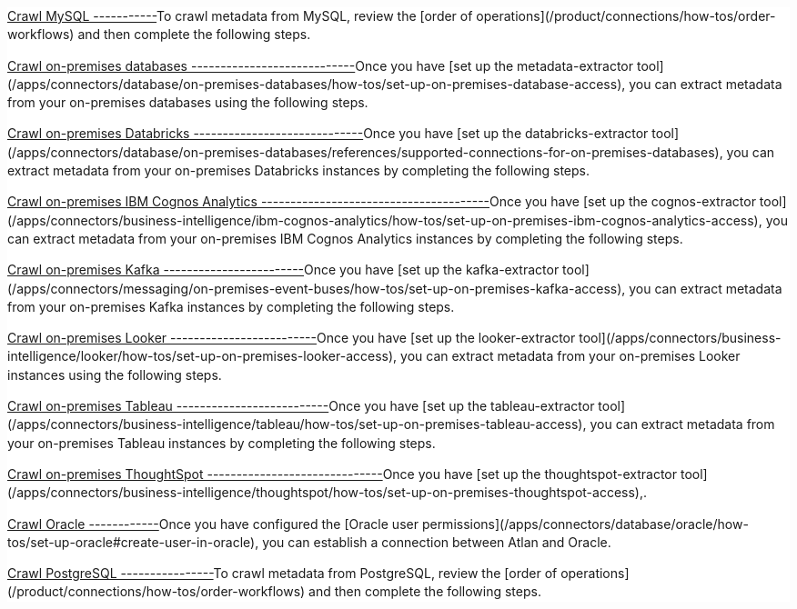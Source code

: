 [Crawl MySQL
-----------](/apps/connectors/database/mysql/how-tos/crawl-mysql)To crawl metadata from MySQL, review the \[order of operations](/product/connections/how\-tos/order\-workflows) and then complete the following steps.

[Crawl on\-premises databases
----------------------------](/apps/connectors/database/on-premises-databases/how-tos/crawl-on-premises-databases)Once you have \[set up the metadata\-extractor tool](/apps/connectors/database/on\-premises\-databases/how\-tos/set\-up\-on\-premises\-database\-access), you can extract metadata from your on\-premises databases using the following steps.

[Crawl on\-premises Databricks
-----------------------------](/apps/connectors/data-warehouses/databricks/how-tos/crawl-on-premises-databricks)Once you have \[set up the databricks\-extractor tool](/apps/connectors/database/on\-premises\-databases/references/supported\-connections\-for\-on\-premises\-databases), you can extract metadata from your on\-premises Databricks instances by completing the following steps.

[Crawl on\-premises IBM Cognos Analytics
---------------------------------------](/apps/connectors/business-intelligence/ibm-cognos-analytics/how-tos/crawl-on-premises-ibm-cognos-analytics)Once you have \[set up the cognos\-extractor tool](/apps/connectors/business\-intelligence/ibm\-cognos\-analytics/how\-tos/set\-up\-on\-premises\-ibm\-cognos\-analytics\-access), you can extract metadata from your on\-premises IBM Cognos Analytics instances by completing the following steps.

[Crawl on\-premises Kafka
------------------------](/apps/connectors/messaging/on-premises-event-buses/how-tos/crawl-on-premises-kafka)Once you have \[set up the kafka\-extractor tool](/apps/connectors/messaging/on\-premises\-event\-buses/how\-tos/set\-up\-on\-premises\-kafka\-access), you can extract metadata from your on\-premises Kafka instances by completing the following steps.

[Crawl on\-premises Looker
-------------------------](/apps/connectors/business-intelligence/looker/how-tos/crawl-on-premises-looker)Once you have \[set up the looker\-extractor tool](/apps/connectors/business\-intelligence/looker/how\-tos/set\-up\-on\-premises\-looker\-access), you can extract metadata from your on\-premises Looker instances using the following steps.

[Crawl on\-premises Tableau
--------------------------](/apps/connectors/business-intelligence/tableau/how-tos/crawl-on-premises-tableau)Once you have \[set up the tableau\-extractor tool](/apps/connectors/business\-intelligence/tableau/how\-tos/set\-up\-on\-premises\-tableau\-access), you can extract metadata from your on\-premises Tableau instances by completing the following steps.

[Crawl on\-premises ThoughtSpot
------------------------------](/apps/connectors/business-intelligence/thoughtspot/how-tos/crawl-on-premises-thoughtspot)Once you have \[set up the thoughtspot\-extractor tool](/apps/connectors/business\-intelligence/thoughtspot/how\-tos/set\-up\-on\-premises\-thoughtspot\-access),.

[Crawl Oracle
------------](/apps/connectors/database/oracle/how-tos/crawl-oracle)Once you have configured the \[Oracle user permissions](/apps/connectors/database/oracle/how\-tos/set\-up\-oracle\#create\-user\-in\-oracle), you can establish a connection between Atlan and Oracle.

[Crawl PostgreSQL
----------------](/apps/connectors/database/postgresql/how-tos/crawl-postgresql)To crawl metadata from PostgreSQL, review the \[order of operations](/product/connections/how\-tos/order\-workflows) and then complete the following steps.
